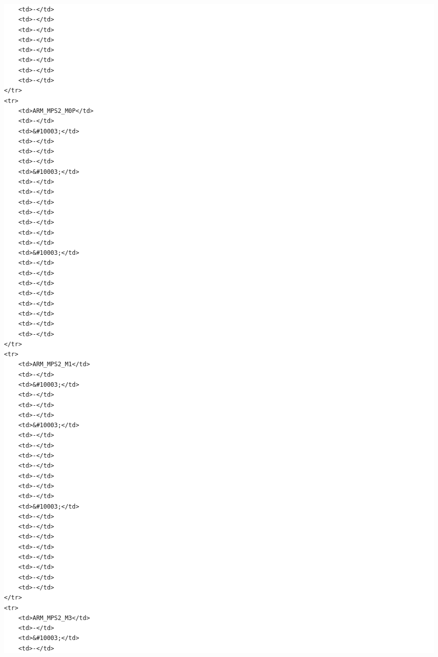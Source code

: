         <td>-</td>
        <td>-</td>
        <td>-</td>
        <td>-</td>
        <td>-</td>
        <td>-</td>
        <td>-</td>
        <td>-</td>
    </tr>
    <tr>
        <td>ARM_MPS2_M0P</td>
        <td>-</td>
        <td>&#10003;</td>
        <td>-</td>
        <td>-</td>
        <td>-</td>
        <td>&#10003;</td>
        <td>-</td>
        <td>-</td>
        <td>-</td>
        <td>-</td>
        <td>-</td>
        <td>-</td>
        <td>-</td>
        <td>&#10003;</td>
        <td>-</td>
        <td>-</td>
        <td>-</td>
        <td>-</td>
        <td>-</td>
        <td>-</td>
        <td>-</td>
        <td>-</td>
    </tr>
    <tr>
        <td>ARM_MPS2_M1</td>
        <td>-</td>
        <td>&#10003;</td>
        <td>-</td>
        <td>-</td>
        <td>-</td>
        <td>&#10003;</td>
        <td>-</td>
        <td>-</td>
        <td>-</td>
        <td>-</td>
        <td>-</td>
        <td>-</td>
        <td>-</td>
        <td>&#10003;</td>
        <td>-</td>
        <td>-</td>
        <td>-</td>
        <td>-</td>
        <td>-</td>
        <td>-</td>
        <td>-</td>
        <td>-</td>
    </tr>
    <tr>
        <td>ARM_MPS2_M3</td>
        <td>-</td>
        <td>&#10003;</td>
        <td>-</td>